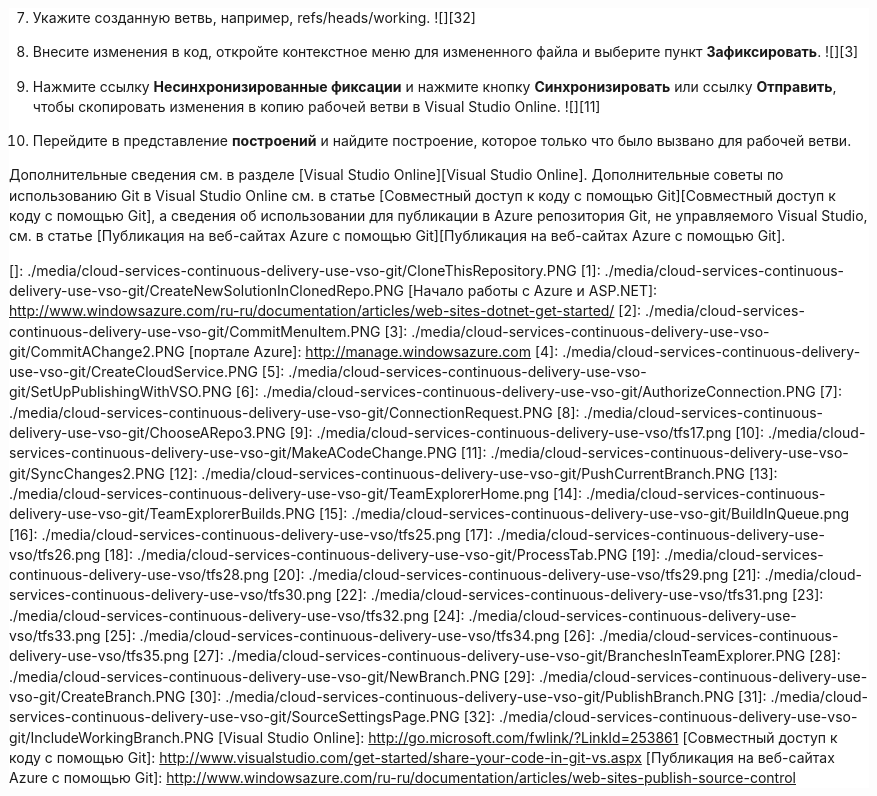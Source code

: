 7.  Укажите созданную ветвь, например, refs/heads/working.
    ![][32]

8.  Внесите изменения в код, откройте контекстное меню для измененного файла и выберите пункт **Зафиксировать**.
    ![][3]

9.  Нажмите ссылку **Несинхронизированные фиксации** и нажмите кнопку **Синхронизировать** или ссылку **Отправить**, чтобы скопировать изменения в копию рабочей ветви в Visual Studio Online.
    ![][11]

10. Перейдите в представление **построений** и найдите построение, которое только что было вызвано для рабочей ветви.

Дополнительные сведения см. в разделе [Visual Studio Online][Visual Studio Online]. Дополнительные советы по использованию Git в Visual Studio Online см. в статье [Совместный доступ к коду с помощью Git][Совместный доступ к коду с помощью Git], а сведения об использовании для публикации в Azure репозитория Git, не управляемого Visual Studio, см. в статье [Публикация на веб-сайтах Azure с помощью Git][Публикация на веб-сайтах Azure с помощью Git].

  [www.visualstudio.com]: http://www.visualstudio.com
  [этой ссылке]: http://go.microsoft.com/fwlink/?LinkId=239540
  [Шаг 1: регистрация в Visual Studio Online и создание репозитория Git.]: #step1
  [Шаг 2: создание проекта и отправка его в репозиторий Git.]: #step2
  [Шаг 3: подключение проекта к Azure.]: #step3
  [Шаг 4: внесение необходимых изменений и запуск процессов повторного построения и развертывания.]: #step4
  [Шаг 5: повторное развертывание предыдущей сборки (необязательно)]: #step5
  [Шаг 6: изменение развертывания в рабочей среде.]: #step6
  [Шаг 7: развертывание из рабочей ветви.]: #step7
  [этой статьи]: http://go.microsoft.com/fwlink/?LinkId=397665
  []: ./media/cloud-services-continuous-delivery-use-vso-git/CloneThisRepository.PNG
  [1]: ./media/cloud-services-continuous-delivery-use-vso-git/CreateNewSolutionInClonedRepo.PNG
  [Начало работы с Azure и ASP.NET]: http://www.windowsazure.com/ru-ru/documentation/articles/web-sites-dotnet-get-started/
  [2]: ./media/cloud-services-continuous-delivery-use-vso-git/CommitMenuItem.PNG
  [3]: ./media/cloud-services-continuous-delivery-use-vso-git/CommitAChange2.PNG
  [портале Azure]: http://manage.windowsazure.com
  [4]: ./media/cloud-services-continuous-delivery-use-vso-git/CreateCloudService.PNG
  [5]: ./media/cloud-services-continuous-delivery-use-vso-git/SetUpPublishingWithVSO.PNG
  [6]: ./media/cloud-services-continuous-delivery-use-vso-git/AuthorizeConnection.PNG
  [7]: ./media/cloud-services-continuous-delivery-use-vso-git/ConnectionRequest.PNG
  [8]: ./media/cloud-services-continuous-delivery-use-vso-git/ChooseARepo3.PNG
  [9]: ./media/cloud-services-continuous-delivery-use-vso/tfs17.png
  [10]: ./media/cloud-services-continuous-delivery-use-vso-git/MakeACodeChange.PNG
  [11]: ./media/cloud-services-continuous-delivery-use-vso-git/SyncChanges2.PNG
  [12]: ./media/cloud-services-continuous-delivery-use-vso-git/PushCurrentBranch.PNG
  [13]: ./media/cloud-services-continuous-delivery-use-vso-git/TeamExplorerHome.png
  [14]: ./media/cloud-services-continuous-delivery-use-vso-git/TeamExplorerBuilds.PNG
  [15]: ./media/cloud-services-continuous-delivery-use-vso-git/BuildInQueue.png
  [16]: ./media/cloud-services-continuous-delivery-use-vso/tfs25.png
  [17]: ./media/cloud-services-continuous-delivery-use-vso/tfs26.png
  [18]: ./media/cloud-services-continuous-delivery-use-vso-git/ProcessTab.PNG
  [19]: ./media/cloud-services-continuous-delivery-use-vso/tfs28.png
  [20]: ./media/cloud-services-continuous-delivery-use-vso/tfs29.png
  [21]: ./media/cloud-services-continuous-delivery-use-vso/tfs30.png
  [22]: ./media/cloud-services-continuous-delivery-use-vso/tfs31.png
  [23]: ./media/cloud-services-continuous-delivery-use-vso/tfs32.png
  [24]: ./media/cloud-services-continuous-delivery-use-vso/tfs33.png
  [25]: ./media/cloud-services-continuous-delivery-use-vso/tfs34.png
  [26]: ./media/cloud-services-continuous-delivery-use-vso/tfs35.png
  [27]: ./media/cloud-services-continuous-delivery-use-vso-git/BranchesInTeamExplorer.PNG
  [28]: ./media/cloud-services-continuous-delivery-use-vso-git/NewBranch.PNG
  [29]: ./media/cloud-services-continuous-delivery-use-vso-git/CreateBranch.PNG
  [30]: ./media/cloud-services-continuous-delivery-use-vso-git/PublishBranch.PNG
  [31]: ./media/cloud-services-continuous-delivery-use-vso-git/SourceSettingsPage.PNG
  [32]: ./media/cloud-services-continuous-delivery-use-vso-git/IncludeWorkingBranch.PNG
  [Visual Studio Online]: http://go.microsoft.com/fwlink/?LinkId=253861
  [Совместный доступ к коду с помощью Git]: http://www.visualstudio.com/get-started/share-your-code-in-git-vs.aspx
  [Публикация на веб-сайтах Azure с помощью Git]: http://www.windowsazure.com/ru-ru/documentation/articles/web-sites-publish-source-control
